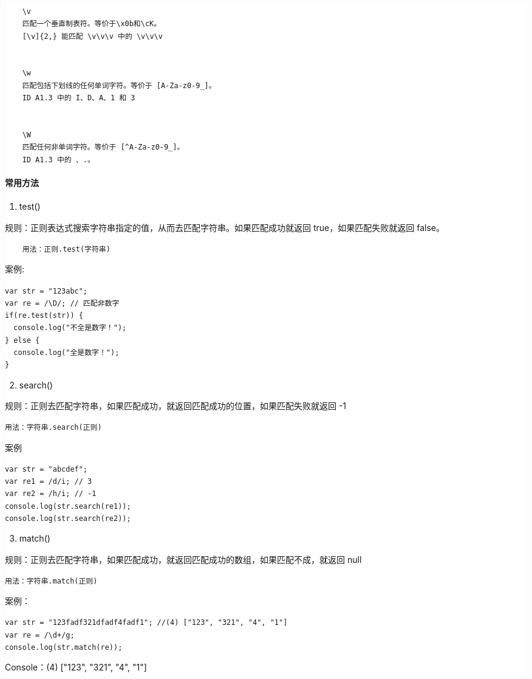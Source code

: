 		
		\v
		匹配一个垂直制表符。等价于\x0b和\cK。
		[\v]{2,} 能匹配 \v\v\v 中的 \v\v\v
		
		
		\w
		匹配包括下划线的任何单词字符。等价于 [A-Za-z0-9_]。
		ID A1.3 中的 I、D、A、1 和 3
		
		
		\W
		匹配任何非单词字符。等价于 [^A-Za-z0-9_]。
		ID A1.3 中的 、.。


#### 常用方法

1. test()

规则：正则表达式搜索字符串指定的值，从而去匹配字符串。如果匹配成功就返回 true，如果匹配失败就返回 false。

		用法：正则.test(字符串)

案例:

	var str = "123abc";
	var re = /\D/; // 匹配非数字
	if(re.test(str)) {
	  console.log("不全是数字！");
	} else {
	  console.log("全是数字！");
	}

2. search()

规则：正则去匹配字符串，如果匹配成功，就返回匹配成功的位置，如果匹配失败就返回 -1

	用法：字符串.search(正则)

案例
	
	var str = "abcdef";
	var re1 = /d/i; // 3
	var re2 = /h/i; // -1
	console.log(str.search(re1));
	console.log(str.search(re2));

3. match()

规则：正则去匹配字符串，如果匹配成功，就返回匹配成功的数组，如果匹配不成，就返回 null

	用法：字符串.match(正则)
	
案例：

	var str = "123fadf321dfadf4fadf1"; //(4) ["123", "321", "4", "1"]
	var re = /\d+/g;
	console.log(str.match(re));

Console：(4) ["123", "321", "4", "1"]
